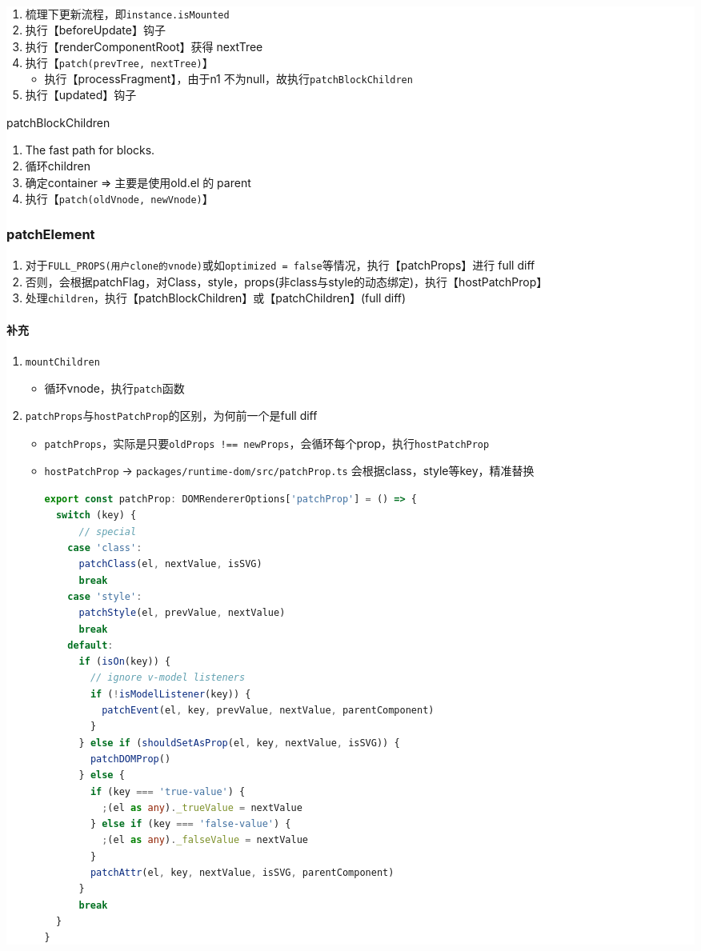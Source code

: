 1. 梳理下更新流程，即`instance.isMounted`
2. 执行【beforeUpdate】钩子
3. 执行【renderComponentRoot】获得 nextTree
4. 执行【`patch(prevTree, nextTree)`】
   - 执行【processFragment】，由于n1 不为null，故执行`patchBlockChildren`
5. 执行【updated】钩子



patchBlockChildren

1. The fast path for blocks.
2. 循环children
3. 确定container => 主要是使用old.el  的 parent
4. 执行【`patch(oldVnode, newVnode)`】





### patchElement

1. 对于`FULL_PROPS(用户clone的vnode)`或如`optimized = false`等情况，执行【patchProps】进行 full diff
2. 否则，会根据patchFlag，对Class，style，props(非class与style的动态绑定)，执行【hostPatchProp】
3. 处理`children`，执行【patchBlockChildren】或【patchChildren】(full diff)

#### 补充

1. `mountChildren`

   - 循环vnode，执行`patch`函数

2. `patchProps`与`hostPatchProp`的区别，为何前一个是full diff

   - `patchProps`，实际是只要`oldProps !== newProps`，会循环每个prop，执行`hostPatchProp`

   - `hostPatchProp` -> `packages/runtime-dom/src/patchProp.ts` 会根据class，style等key，精准替换

     ```typescript
     export const patchProp: DOMRendererOptions['patchProp'] = () => {
       switch (key) {
           // special
         case 'class':
           patchClass(el, nextValue, isSVG)
           break
         case 'style':
           patchStyle(el, prevValue, nextValue)
           break
         default:
           if (isOn(key)) {
             // ignore v-model listeners
             if (!isModelListener(key)) {
               patchEvent(el, key, prevValue, nextValue, parentComponent)
             }
           } else if (shouldSetAsProp(el, key, nextValue, isSVG)) {
             patchDOMProp()
           } else {
             if (key === 'true-value') {
               ;(el as any)._trueValue = nextValue
             } else if (key === 'false-value') {
               ;(el as any)._falseValue = nextValue
             }
             patchAttr(el, key, nextValue, isSVG, parentComponent)
           }
           break
       }
     }
     ```
